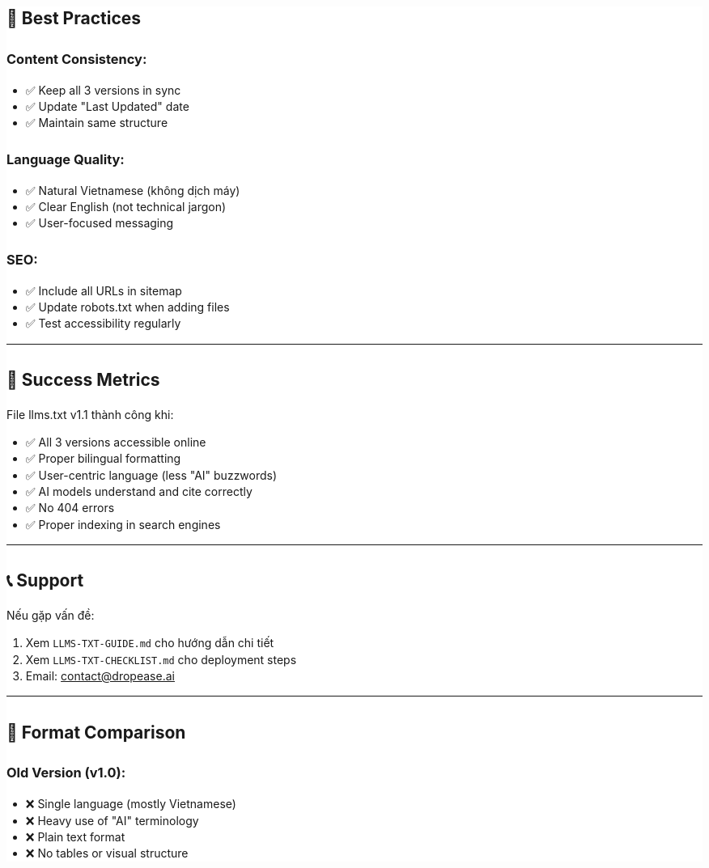 
## 💎 Best Practices

### Content Consistency:
- ✅ Keep all 3 versions in sync
- ✅ Update "Last Updated" date
- ✅ Maintain same structure

### Language Quality:
- ✅ Natural Vietnamese (không dịch máy)
- ✅ Clear English (not technical jargon)
- ✅ User-focused messaging

### SEO:
- ✅ Include all URLs in sitemap
- ✅ Update robots.txt when adding files
- ✅ Test accessibility regularly

---

## 🎉 Success Metrics

File llms.txt v1.1 thành công khi:

- ✅ All 3 versions accessible online
- ✅ Proper bilingual formatting
- ✅ User-centric language (less "AI" buzzwords)
- ✅ AI models understand and cite correctly
- ✅ No 404 errors
- ✅ Proper indexing in search engines

---

## 📞 Support

Nếu gặp vấn đề:
1. Xem `LLMS-TXT-GUIDE.md` cho hướng dẫn chi tiết
2. Xem `LLMS-TXT-CHECKLIST.md` cho deployment steps
3. Email: contact@dropease.ai

---

## 🎨 Format Comparison

### Old Version (v1.0):
- ❌ Single language (mostly Vietnamese)
- ❌ Heavy use of "AI" terminology
- ❌ Plain text format
- ❌ No tables or visual structure
